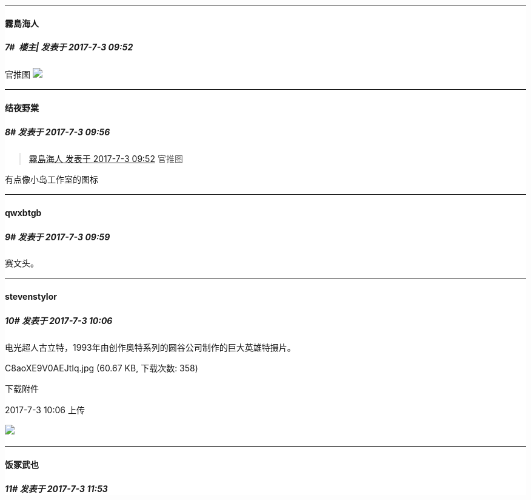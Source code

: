 
-----

####  霧島海人  
##### 7#         楼主| 发表于 2017-7-3 09:52


官推图
<img src="http://ww3.sinaimg.cn/large/8252a54egy1fh6gjem88aj207v0b4glw.jpg" referrerpolicy="no-referrer">


-----

####  结夜野棠  
##### 8#       发表于 2017-7-3 09:56


<blockquote><a href="httphttps://bbs.saraba1st.com/2b/forum.php?mod=redirect&amp;goto=findpost&amp;pid=36465300&amp;ptid=1527697" target="_blank">霧島海人 发表于 2017-7-3 09:52</a>
官推图</blockquote>
有点像小岛工作室的图标


-----

####  qwxbtgb  
##### 9#       发表于 2017-7-3 09:59


赛文头。


-----

####  stevenstylor  
##### 10#       发表于 2017-7-3 10:06


电光超人古立特，1993年由创作奥特系列的圆谷公司制作的巨大英雄特摄片。


C8aoXE9V0AEJtIq.jpg
(60.67 KB, 下载次数: 358)


下载附件


2017-7-3 10:06 上传


<img src="https://img.saraba1st.com/forum/201707/03/100629b9bbwo9czrkrm9gr.jpg" referrerpolicy="no-referrer">


-----

####  饭冢武也  
##### 11#       发表于 2017-7-3 11:53
